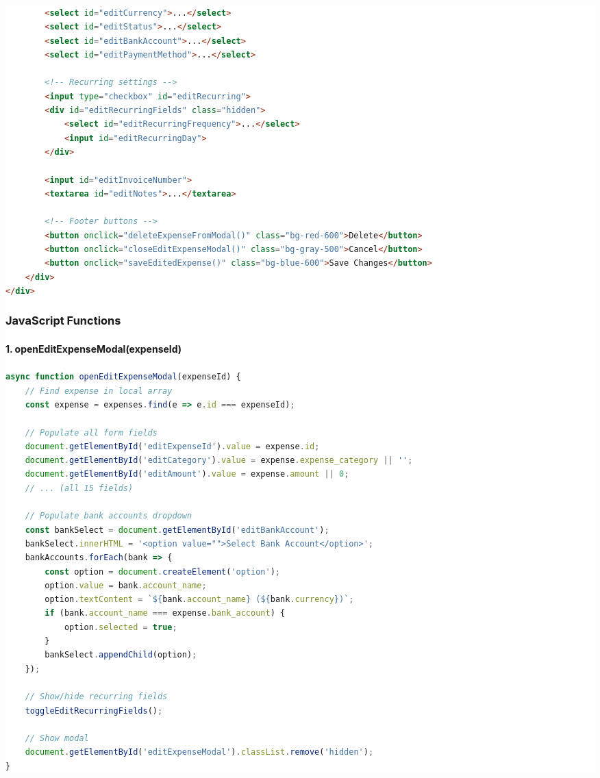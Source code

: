 ```html
        <select id="editCurrency">...</select>
        <select id="editStatus">...</select>
        <select id="editBankAccount">...</select>
        <select id="editPaymentMethod">...</select>
        
        <!-- Recurring settings -->
        <input type="checkbox" id="editRecurring">
        <div id="editRecurringFields" class="hidden">
            <select id="editRecurringFrequency">...</select>
            <input id="editRecurringDay">
        </div>
        
        <input id="editInvoiceNumber">
        <textarea id="editNotes">...</textarea>
        
        <!-- Footer buttons -->
        <button onclick="deleteExpenseFromModal()" class="bg-red-600">Delete</button>
        <button onclick="closeEditExpenseModal()" class="bg-gray-500">Cancel</button>
        <button onclick="saveEditedExpense()" class="bg-blue-600">Save Changes</button>
    </div>
</div>
```

### JavaScript Functions

#### 1. openEditExpenseModal(expenseId)
```javascript
async function openEditExpenseModal(expenseId) {
    // Find expense in local array
    const expense = expenses.find(e => e.id === expenseId);
    
    // Populate all form fields
    document.getElementById('editExpenseId').value = expense.id;
    document.getElementById('editCategory').value = expense.expense_category || '';
    document.getElementById('editAmount').value = expense.amount || 0;
    // ... (all 15 fields)
    
    // Populate bank accounts dropdown
    const bankSelect = document.getElementById('editBankAccount');
    bankSelect.innerHTML = '<option value="">Select Bank Account</option>';
    bankAccounts.forEach(bank => {
        const option = document.createElement('option');
        option.value = bank.account_name;
        option.textContent = `${bank.account_name} (${bank.currency})`;
        if (bank.account_name === expense.bank_account) {
            option.selected = true;
        }
        bankSelect.appendChild(option);
    });
    
    // Show/hide recurring fields
    toggleEditRecurringFields();
    
    // Show modal
    document.getElementById('editExpenseModal').classList.remove('hidden');
}
```
